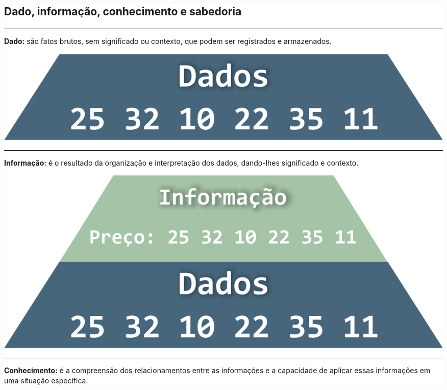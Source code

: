 ## Dado, informação, conhecimento e sabedoria

---

**Dado:** são fatos brutos, sem significado ou contexto, que podem ser registrados e armazenados.

![Dados brutos](dados.png)

---



**Informação:** é o resultado da organização e interpretação dos dados, dando-lhes significado e contexto.

![Informação](info.png)

---

**Conhecimento:**  é a compreensão dos relacionamentos entre as informações e a capacidade de aplicar essas informações em uma situação específica.
